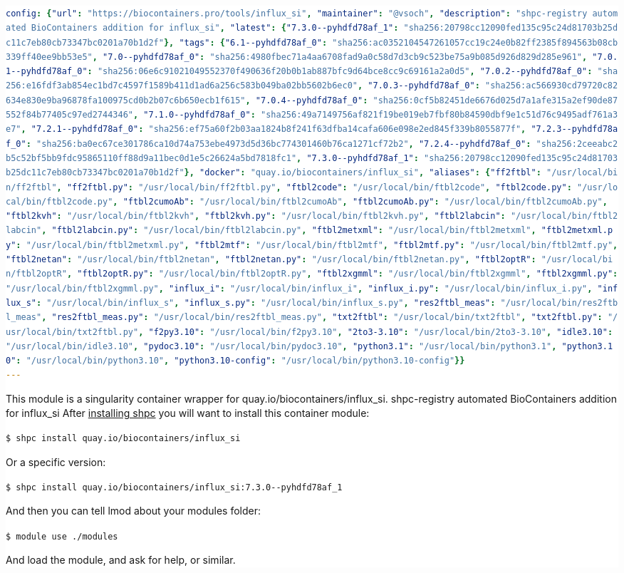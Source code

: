 ```yaml
config: {"url": "https://biocontainers.pro/tools/influx_si", "maintainer": "@vsoch", "description": "shpc-registry automated BioContainers addition for influx_si", "latest": {"7.3.0--pyhdfd78af_1": "sha256:20798cc12090fed135c95c24d81703b25dc11c7eb80cb73347bc0201a70b1d2f"}, "tags": {"6.1--pyhdfd78af_0": "sha256:ac0352104547261057cc19c24e0b82ff2385f894563b08cb339ff40ee9bb53e5", "7.0--pyhdfd78af_0": "sha256:4980fbec71a4aa6708fad9a0c58d7d3cb9c523be75a9b085d926d829d285e961", "7.0.1--pyhdfd78af_0": "sha256:06e6c91021049552370f490636f20b0b1ab887bfc9d64bce8cc9c69161a2a0d5", "7.0.2--pyhdfd78af_0": "sha256:e16fdf3ab854ec1bd7c4597f1589b411d1ad6a256c583b049ba02bb5602b6ec0", "7.0.3--pyhdfd78af_0": "sha256:ac566930cd79720c82634e830e9ba96878fa100975cd0b2b07c6b650ecb1f615", "7.0.4--pyhdfd78af_0": "sha256:0cf5b82451de6676d025d7a1afe315a2ef90de87552f84b77405c97ed2744346", "7.1.0--pyhdfd78af_0": "sha256:49a7149756af821f19be019eb7fbf80b84590dbf9e1c51d76c9495adf761a3e7", "7.2.1--pyhdfd78af_0": "sha256:ef75a60f2b03aa1824b8f241f63dfba14cafa606e098e2ed845f339b8055877f", "7.2.3--pyhdfd78af_0": "sha256:ba0ec67ce301786ca10d74a753ebe4973d5d36bc774301460b76ca1271cf72b2", "7.2.4--pyhdfd78af_0": "sha256:2ceeabc2b5c52bf5bb9fdc95865110ff88d9a11bec0d1e5c26624a5bd7818fc1", "7.3.0--pyhdfd78af_1": "sha256:20798cc12090fed135c95c24d81703b25dc11c7eb80cb73347bc0201a70b1d2f"}, "docker": "quay.io/biocontainers/influx_si", "aliases": {"ff2ftbl": "/usr/local/bin/ff2ftbl", "ff2ftbl.py": "/usr/local/bin/ff2ftbl.py", "ftbl2code": "/usr/local/bin/ftbl2code", "ftbl2code.py": "/usr/local/bin/ftbl2code.py", "ftbl2cumoAb": "/usr/local/bin/ftbl2cumoAb", "ftbl2cumoAb.py": "/usr/local/bin/ftbl2cumoAb.py", "ftbl2kvh": "/usr/local/bin/ftbl2kvh", "ftbl2kvh.py": "/usr/local/bin/ftbl2kvh.py", "ftbl2labcin": "/usr/local/bin/ftbl2labcin", "ftbl2labcin.py": "/usr/local/bin/ftbl2labcin.py", "ftbl2metxml": "/usr/local/bin/ftbl2metxml", "ftbl2metxml.py": "/usr/local/bin/ftbl2metxml.py", "ftbl2mtf": "/usr/local/bin/ftbl2mtf", "ftbl2mtf.py": "/usr/local/bin/ftbl2mtf.py", "ftbl2netan": "/usr/local/bin/ftbl2netan", "ftbl2netan.py": "/usr/local/bin/ftbl2netan.py", "ftbl2optR": "/usr/local/bin/ftbl2optR", "ftbl2optR.py": "/usr/local/bin/ftbl2optR.py", "ftbl2xgmml": "/usr/local/bin/ftbl2xgmml", "ftbl2xgmml.py": "/usr/local/bin/ftbl2xgmml.py", "influx_i": "/usr/local/bin/influx_i", "influx_i.py": "/usr/local/bin/influx_i.py", "influx_s": "/usr/local/bin/influx_s", "influx_s.py": "/usr/local/bin/influx_s.py", "res2ftbl_meas": "/usr/local/bin/res2ftbl_meas", "res2ftbl_meas.py": "/usr/local/bin/res2ftbl_meas.py", "txt2ftbl": "/usr/local/bin/txt2ftbl", "txt2ftbl.py": "/usr/local/bin/txt2ftbl.py", "f2py3.10": "/usr/local/bin/f2py3.10", "2to3-3.10": "/usr/local/bin/2to3-3.10", "idle3.10": "/usr/local/bin/idle3.10", "pydoc3.10": "/usr/local/bin/pydoc3.10", "python3.1": "/usr/local/bin/python3.1", "python3.10": "/usr/local/bin/python3.10", "python3.10-config": "/usr/local/bin/python3.10-config"}}
---
```


This module is a singularity container wrapper for quay.io/biocontainers/influx_si.
shpc-registry automated BioContainers addition for influx_si
After [installing shpc](#install) you will want to install this container module:


```bash
$ shpc install quay.io/biocontainers/influx_si
```

Or a specific version:

```bash
$ shpc install quay.io/biocontainers/influx_si:7.3.0--pyhdfd78af_1
```

And then you can tell lmod about your modules folder:

```bash
$ module use ./modules
```

And load the module, and ask for help, or similar.
